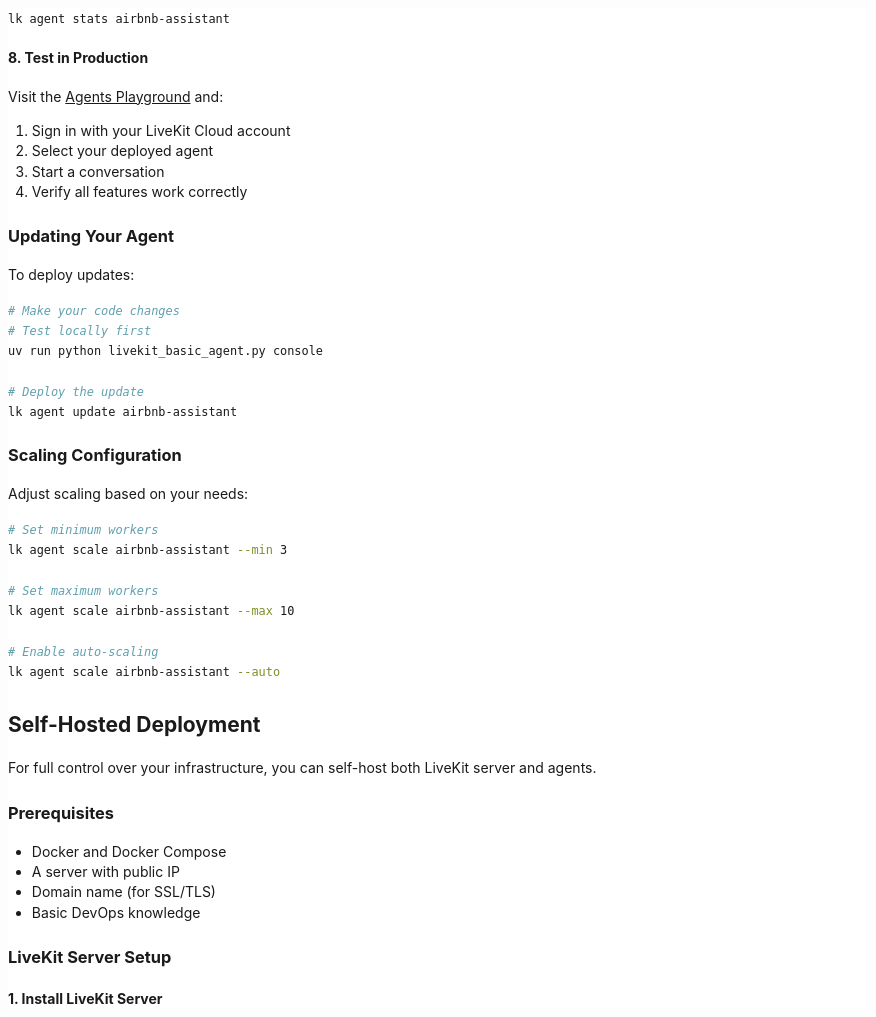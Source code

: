 ```bash
lk agent stats airbnb-assistant
```

#### 8. Test in Production

Visit the [Agents Playground](https://agents-playground.livekit.io/) and:
1. Sign in with your LiveKit Cloud account
2. Select your deployed agent
3. Start a conversation
4. Verify all features work correctly

### Updating Your Agent

To deploy updates:

```bash
# Make your code changes
# Test locally first
uv run python livekit_basic_agent.py console

# Deploy the update
lk agent update airbnb-assistant
```

### Scaling Configuration

Adjust scaling based on your needs:

```bash
# Set minimum workers
lk agent scale airbnb-assistant --min 3

# Set maximum workers
lk agent scale airbnb-assistant --max 10

# Enable auto-scaling
lk agent scale airbnb-assistant --auto
```

## Self-Hosted Deployment

For full control over your infrastructure, you can self-host both LiveKit server and agents.

### Prerequisites

- Docker and Docker Compose
- A server with public IP
- Domain name (for SSL/TLS)
- Basic DevOps knowledge

### LiveKit Server Setup

#### 1. Install LiveKit Server
